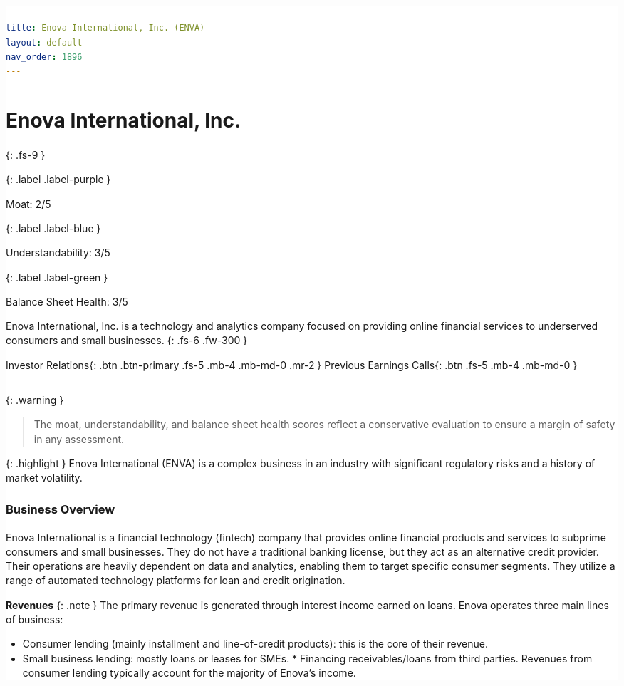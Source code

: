 ```yaml
---
title: Enova International, Inc. (ENVA)
layout: default
nav_order: 1896
---
```


# Enova International, Inc.
{: .fs-9 }

{: .label .label-purple }

Moat: 2/5

{: .label .label-blue }

Understandability: 3/5

{: .label .label-green }

Balance Sheet Health: 3/5

Enova International, Inc. is a technology and analytics company focused on providing online financial services to underserved consumers and small businesses.
{: .fs-6 .fw-300 }

[Investor Relations](https://www.google.com/search?q=ENVA+investor+relations){: .btn .btn-primary .fs-5 .mb-4 .mb-md-0 .mr-2 }
[Previous Earnings Calls](https://discountingcashflows.com/company/ENVA/transcripts/){: .btn .fs-5 .mb-4 .mb-md-0 }

---

{: .warning }
>The moat, understandability, and balance sheet health scores reflect a conservative evaluation to ensure a margin of safety in any assessment.


{: .highlight }
Enova International (ENVA) is a complex business in an industry with significant regulatory risks and a history of market volatility.

### Business Overview
Enova International is a financial technology (fintech) company that provides online financial products and services to subprime consumers and small businesses. They do not have a traditional banking license, but they act as an alternative credit provider. Their operations are heavily dependent on data and analytics, enabling them to target specific consumer segments. They utilize a range of automated technology platforms for loan and credit origination.

**Revenues**
{: .note }
The primary revenue is generated through interest income earned on loans.
Enova operates three main lines of business:
   * Consumer lending (mainly installment and line-of-credit products): this is the core of their revenue.
   * Small business lending: mostly loans or leases for SMEs.
    *  Financing receivables/loans from third parties.
Revenues from consumer lending typically account for the majority of Enova’s income.
